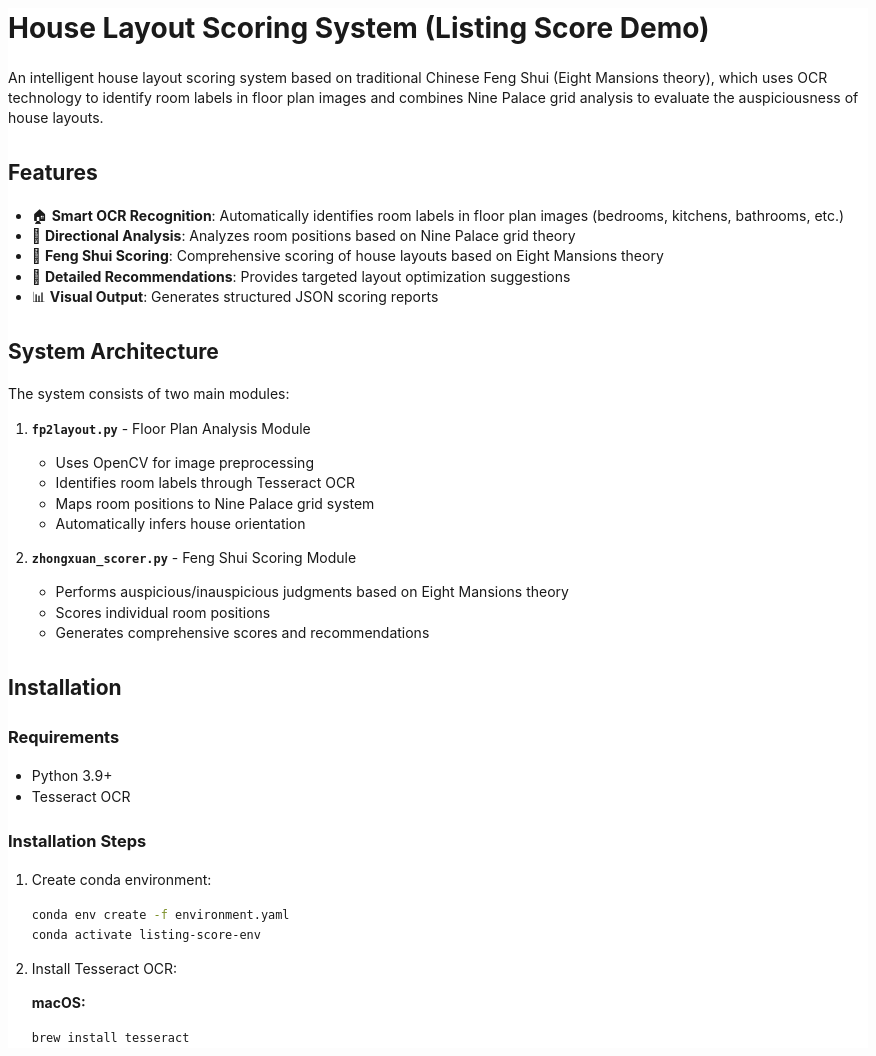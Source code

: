 # House Layout Scoring System (Listing Score Demo)

An intelligent house layout scoring system based on traditional Chinese Feng Shui (Eight Mansions theory), which uses OCR technology to identify room labels in floor plan images and combines Nine Palace grid analysis to evaluate the auspiciousness of house layouts.

## Features

- 🏠 **Smart OCR Recognition**: Automatically identifies room labels in floor plan images (bedrooms, kitchens, bathrooms, etc.)
- 🧭 **Directional Analysis**: Analyzes room positions based on Nine Palace grid theory
- 📐 **Feng Shui Scoring**: Comprehensive scoring of house layouts based on Eight Mansions theory
- 🎯 **Detailed Recommendations**: Provides targeted layout optimization suggestions
- 📊 **Visual Output**: Generates structured JSON scoring reports

## System Architecture

The system consists of two main modules:

1. **`fp2layout.py`** - Floor Plan Analysis Module

   - Uses OpenCV for image preprocessing
   - Identifies room labels through Tesseract OCR
   - Maps room positions to Nine Palace grid system
   - Automatically infers house orientation

2. **`zhongxuan_scorer.py`** - Feng Shui Scoring Module
   - Performs auspicious/inauspicious judgments based on Eight Mansions theory
   - Scores individual room positions
   - Generates comprehensive scores and recommendations

## Installation

### Requirements

- Python 3.9+
- Tesseract OCR

### Installation Steps

1. Create conda environment:

   ```bash
   conda env create -f environment.yaml
   conda activate listing-score-env
   ```

2. Install Tesseract OCR:

   **macOS:**

   ```bash
   brew install tesseract
   ```
